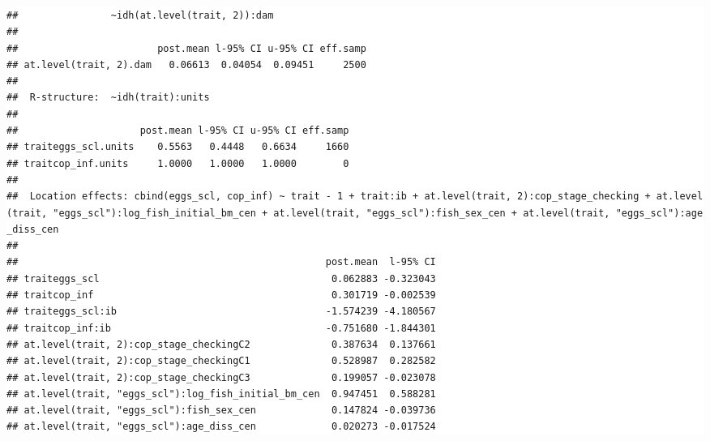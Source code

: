     ##                ~idh(at.level(trait, 2)):dam
    ## 
    ##                        post.mean l-95% CI u-95% CI eff.samp
    ## at.level(trait, 2).dam   0.06613  0.04054  0.09451     2500
    ## 
    ##  R-structure:  ~idh(trait):units
    ## 
    ##                     post.mean l-95% CI u-95% CI eff.samp
    ## traiteggs_scl.units    0.5563   0.4448   0.6634     1660
    ## traitcop_inf.units     1.0000   1.0000   1.0000        0
    ## 
    ##  Location effects: cbind(eggs_scl, cop_inf) ~ trait - 1 + trait:ib + at.level(trait, 2):cop_stage_checking + at.level(trait, "eggs_scl"):log_fish_initial_bm_cen + at.level(trait, "eggs_scl"):fish_sex_cen + at.level(trait, "eggs_scl"):age_diss_cen 
    ## 
    ##                                                     post.mean  l-95% CI
    ## traiteggs_scl                                        0.062883 -0.323043
    ## traitcop_inf                                         0.301719 -0.002539
    ## traiteggs_scl:ib                                    -1.574239 -4.180567
    ## traitcop_inf:ib                                     -0.751680 -1.844301
    ## at.level(trait, 2):cop_stage_checkingC2              0.387634  0.137661
    ## at.level(trait, 2):cop_stage_checkingC1              0.528987  0.282582
    ## at.level(trait, 2):cop_stage_checkingC3              0.199057 -0.023078
    ## at.level(trait, "eggs_scl"):log_fish_initial_bm_cen  0.947451  0.588281
    ## at.level(trait, "eggs_scl"):fish_sex_cen             0.147824 -0.039736
    ## at.level(trait, "eggs_scl"):age_diss_cen             0.020273 -0.017524